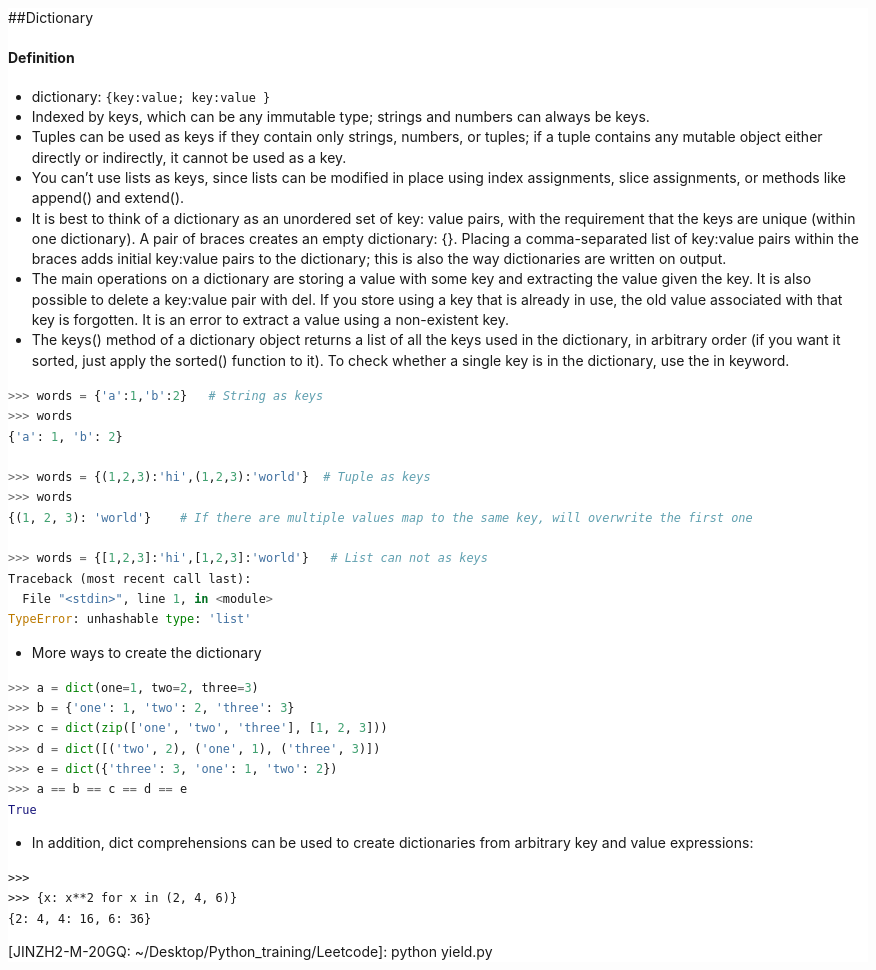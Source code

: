 ##Dictionary 
#### Definition 
* dictionary: ```{key:value; key:value }```
* Indexed by keys, which can be any immutable type; strings and numbers can always be keys.
* Tuples can be used as keys if they contain only strings, numbers, or tuples; if a tuple contains any mutable object either directly or indirectly, it cannot be used as a key. 
* You can’t use lists as keys, since lists can be modified in place using index assignments, slice assignments, or methods like append() and extend().
* It is best to think of a dictionary as an unordered set of key: value pairs, with the requirement that the keys are unique (within one dictionary). A pair of braces creates an empty dictionary: {}. Placing a comma-separated list of key:value pairs within the braces adds initial key:value pairs to the dictionary; this is also the way dictionaries are written on output.
* The main operations on a dictionary are storing a value with some key and extracting the value given the key. It is also possible to delete a key:value pair with del. If you store using a key that is already in use, the old value associated with that key is forgotten. It is an error to extract a value using a non-existent key.
* The keys() method of a dictionary object returns a list of all the keys used in the dictionary, in arbitrary order (if you want it sorted, just apply the sorted() function to it). To check whether a single key is in the dictionary, use the in keyword.


``` python
>>> words = {'a':1,'b':2}   # String as keys
>>> words
{'a': 1, 'b': 2}

>>> words = {(1,2,3):'hi',(1,2,3):'world'}  # Tuple as keys 
>>> words
{(1, 2, 3): 'world'}    # If there are multiple values map to the same key, will overwrite the first one

>>> words = {[1,2,3]:'hi',[1,2,3]:'world'}   # List can not as keys 
Traceback (most recent call last):
  File "<stdin>", line 1, in <module>
TypeError: unhashable type: 'list'
```
* More ways to create the dictionary 

```python
>>> a = dict(one=1, two=2, three=3)
>>> b = {'one': 1, 'two': 2, 'three': 3}
>>> c = dict(zip(['one', 'two', 'three'], [1, 2, 3]))
>>> d = dict([('two', 2), ('one', 1), ('three', 3)])
>>> e = dict({'three': 3, 'one': 1, 'two': 2})
>>> a == b == c == d == e
True
```
* In addition, dict comprehensions can be used to create dictionaries from arbitrary key and value expressions:
```
>>>
>>> {x: x**2 for x in (2, 4, 6)}
{2: 4, 4: 16, 6: 36}
```


[JINZH2-M-20GQ: ~/Desktop/Python_training/Leetcode]: python yield.py 